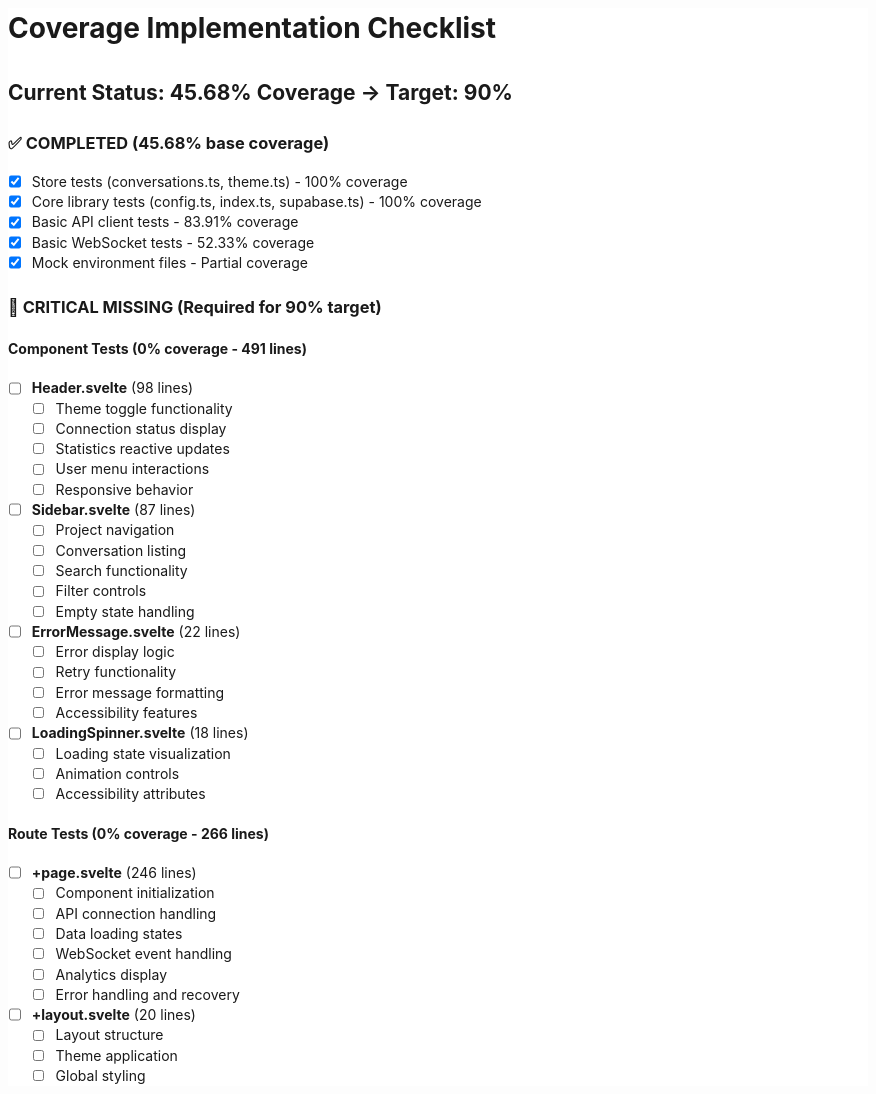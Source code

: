 # Coverage Implementation Checklist

## Current Status: 45.68% Coverage → Target: 90%

### ✅ **COMPLETED** (45.68% base coverage)

- [x] Store tests (conversations.ts, theme.ts) - 100% coverage
- [x] Core library tests (config.ts, index.ts, supabase.ts) - 100% coverage
- [x] Basic API client tests - 83.91% coverage
- [x] Basic WebSocket tests - 52.33% coverage
- [x] Mock environment files - Partial coverage

### 🔴 **CRITICAL MISSING** (Required for 90% target)

#### Component Tests (0% coverage - 491 lines)

- [ ] **Header.svelte** (98 lines)
  - [ ] Theme toggle functionality
  - [ ] Connection status display
  - [ ] Statistics reactive updates
  - [ ] User menu interactions
  - [ ] Responsive behavior

- [ ] **Sidebar.svelte** (87 lines)
  - [ ] Project navigation
  - [ ] Conversation listing
  - [ ] Search functionality
  - [ ] Filter controls
  - [ ] Empty state handling

- [ ] **ErrorMessage.svelte** (22 lines)
  - [ ] Error display logic
  - [ ] Retry functionality
  - [ ] Error message formatting
  - [ ] Accessibility features

- [ ] **LoadingSpinner.svelte** (18 lines)
  - [ ] Loading state visualization
  - [ ] Animation controls
  - [ ] Accessibility attributes

#### Route Tests (0% coverage - 266 lines)

- [ ] **+page.svelte** (246 lines)
  - [ ] Component initialization
  - [ ] API connection handling
  - [ ] Data loading states
  - [ ] WebSocket event handling
  - [ ] Analytics display
  - [ ] Error handling and recovery

- [ ] **+layout.svelte** (20 lines)
  - [ ] Layout structure
  - [ ] Theme application
  - [ ] Global styling
